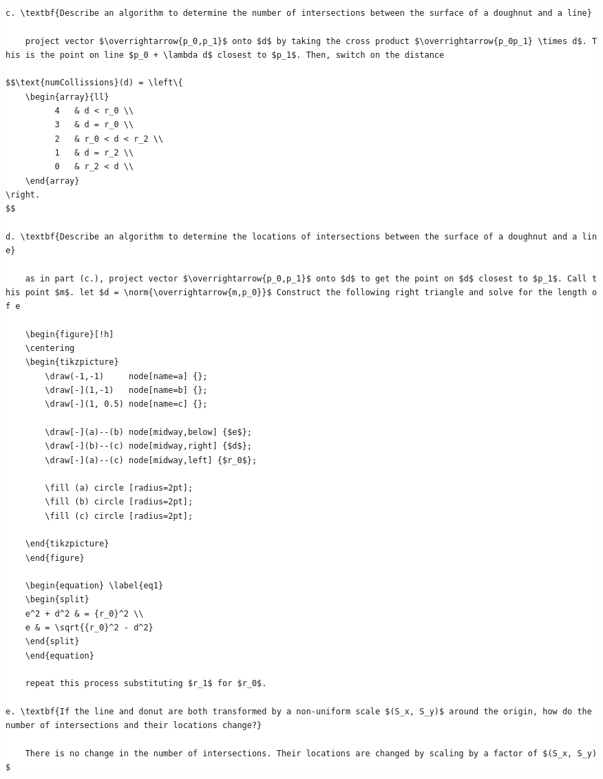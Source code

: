     c. \textbf{Describe an algorithm to determine the number of intersections between the surface of a doughnut and a line}

        project vector $\overrightarrow{p_0,p_1}$ onto $d$ by taking the cross product $\overrightarrow{p_0p_1} \times d$. This is the point on line $p_0 + \lambda d$ closest to $p_1$. Then, switch on the distance

    $$\text{numCollissions}(d) = \left\{
        \begin{array}{ll}
              4   & d < r_0 \\
              3   & d = r_0 \\
              2   & r_0 < d < r_2 \\
              1   & d = r_2 \\
              0   & r_2 < d \\
        \end{array}
    \right.
    $$

    d. \textbf{Describe an algorithm to determine the locations of intersections between the surface of a doughnut and a line}

        as in part (c.), project vector $\overrightarrow{p_0,p_1}$ onto $d$ to get the point on $d$ closest to $p_1$. Call this point $m$. let $d = \norm{\overrightarrow{m,p_0}}$ Construct the following right triangle and solve for the length of e

        \begin{figure}[!h]
        \centering
        \begin{tikzpicture}
            \draw(-1,-1)     node[name=a] {};
            \draw[-](1,-1)   node[name=b] {};
            \draw[-](1, 0.5) node[name=c] {};

            \draw[-](a)--(b) node[midway,below] {$e$};
            \draw[-](b)--(c) node[midway,right] {$d$};
            \draw[-](a)--(c) node[midway,left] {$r_0$};

            \fill (a) circle [radius=2pt];
            \fill (b) circle [radius=2pt];
            \fill (c) circle [radius=2pt];

        \end{tikzpicture}
        \end{figure}

        \begin{equation} \label{eq1}
        \begin{split}
        e^2 + d^2 & = {r_0}^2 \\
        e & = \sqrt{{r_0}^2 - d^2}
        \end{split}
        \end{equation}

        repeat this process substituting $r_1$ for $r_0$.

    e. \textbf{If the line and donut are both transformed by a non-uniform scale $(S_x, S_y)$ around the origin, how do the number of intersections and their locations change?}

        There is no change in the number of intersections. Their locations are changed by scaling by a factor of $(S_x, S_y)$
